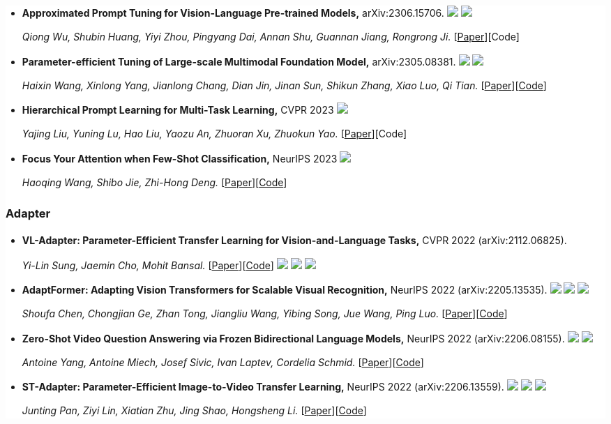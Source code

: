  - **Approximated Prompt Tuning for Vision-Language Pre-trained Models,** arXiv:2306.15706. ![](https://img.shields.io/badge/APT-blue) ![](https://img.shields.io/badge/VQA_,_Visual_Reasoning_,_Retrieval-green)
   
   *Qiong Wu, Shubin Huang, Yiyi Zhou, Pingyang Dai, Annan Shu, Guannan Jiang, Rongrong Ji.* [[Paper](https://arxiv.org/abs/2306.15706)][Code]

 - **Parameter-efficient Tuning of Large-scale Multimodal Foundation Model,** arXiv:2305.08381. ![](https://img.shields.io/badge/Aurora-blue) ![](https://img.shields.io/badge/VQA_,_Image_Text_Retrieval_,_Video_Text_Retrieval-green)
   
   *Haixin Wang, Xinlong Yang, Jianlong Chang, Dian Jin, Jinan Sun, Shikun Zhang, Xiao Luo, Qi Tian.* [[Paper](https://arxiv.org/abs/2305.08381)][[Code](https://github.com/WillDreamer/Aurora)]

  - **Hierarchical Prompt Learning for Multi-Task Learning,**  CVPR 2023 ![](https://img.shields.io/badge/Image_Classification-green)

    *Yajing Liu, Yuning Lu, Hao Liu, Yaozu An, Zhuoran Xu, Zhuokun Yao.* [[Paper](https://openaccess.thecvf.com/content/CVPR2023/papers/Liu_Hierarchical_Prompt_Learning_for_Multi-Task_Learning_CVPR_2023_paper.pdf)][Code]

  - **Focus Your Attention when Few-Shot Classification,** NeurIPS 2023 ![](https://img.shields.io/badge/Image_Classification-green)
    
    *Haoqing Wang, Shibo Jie, Zhi-Hong Deng.* [[Paper](https://nips.cc/media/neurips-2023/Slides/70162.pdf)][[Code](https://github.com/Haoqing-Wang/FORT)]



### Adapter

- **VL-Adapter: Parameter-Efficient Transfer Learning for Vision-and-Language Tasks,** CVPR 2022 (arXiv:2112.06825). 

  *Yi-Lin Sung, Jaemin Cho, Mohit Bansal.* [[Paper](https://arxiv.org/abs/2112.06825)][[Code](https://github.com/ylsung/VL_adapter)] ![](https://img.shields.io/badge/VL_Adapter-blue) ![](https://img.shields.io/badge/Image_and_Video_QA,_Caption,_Visual_Reasoning-green) ![](https://img.shields.io/badge/MultiTask_Learning-orange)

- **AdaptFormer: Adapting Vision Transformers for Scalable Visual Recognition,** NeurIPS 2022 (arXiv:2205.13535). ![](https://img.shields.io/badge/AdaptFormer-blue) ![](https://img.shields.io/badge/Action_Recognition-green) ![](https://img.shields.io/badge/Temporal_Modeling-orange)

  *Shoufa Chen, Chongjian Ge, Zhan Tong, Jiangliu Wang, Yibing Song, Jue Wang, Ping Luo.* [[Paper](https://arxiv.org/abs/2205.13535)][[Code](https://github.com/ShoufaChen/AdaptFormer)]

- **Zero-Shot Video Question Answering via Frozen Bidirectional Language Models,** NeurIPS 2022 (arXiv:2206.08155). ![](https://img.shields.io/badge/FrozenBiLM-blue) ![](https://img.shields.io/badge/VQA-green)

  *Antoine Yang, Antoine Miech, Josef Sivic, Ivan Laptev, Cordelia Schmid.* [[Paper](https://arxiv.org/abs/2206.08155)][[Code](https://github.com/antoyang/FrozenBiLM)]

- **ST-Adapter: Parameter-Efficient Image-to-Video Transfer Learning,** NeurIPS 2022 (arXiv:2206.13559). ![](https://img.shields.io/badge/ST_Adapter-blue) ![](https://img.shields.io/badge/Action_Recognition-green) ![](https://img.shields.io/badge/Temporal_Modeling-orange)

  *Junting Pan, Ziyi Lin, Xiatian Zhu, Jing Shao, Hongsheng Li.* [[Paper](https://arxiv.org/abs/2206.13559)][[Code](https://github.com/linziyi96/st-adapter)]
